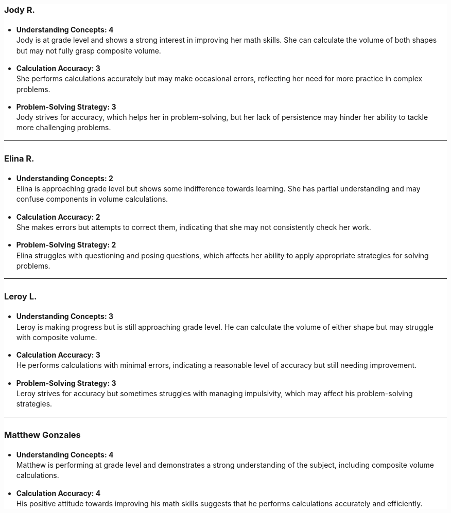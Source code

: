 ### Jody R.
- **Understanding Concepts: 4**  
  Jody is at grade level and shows a strong interest in improving her math skills. She can calculate the volume of both shapes but may not fully grasp composite volume.

- **Calculation Accuracy: 3**  
  She performs calculations accurately but may make occasional errors, reflecting her need for more practice in complex problems.

- **Problem-Solving Strategy: 3**  
  Jody strives for accuracy, which helps her in problem-solving, but her lack of persistence may hinder her ability to tackle more challenging problems.

---

### Elina R.
- **Understanding Concepts: 2**  
  Elina is approaching grade level but shows some indifference towards learning. She has partial understanding and may confuse components in volume calculations.

- **Calculation Accuracy: 2**  
  She makes errors but attempts to correct them, indicating that she may not consistently check her work.

- **Problem-Solving Strategy: 2**  
  Elina struggles with questioning and posing questions, which affects her ability to apply appropriate strategies for solving problems.

---

### Leroy L.
- **Understanding Concepts: 3**  
  Leroy is making progress but is still approaching grade level. He can calculate the volume of either shape but may struggle with composite volume.

- **Calculation Accuracy: 3**  
  He performs calculations with minimal errors, indicating a reasonable level of accuracy but still needing improvement.

- **Problem-Solving Strategy: 3**  
  Leroy strives for accuracy but sometimes struggles with managing impulsivity, which may affect his problem-solving strategies.

---

### Matthew Gonzales
- **Understanding Concepts: 4**  
  Matthew is performing at grade level and demonstrates a strong understanding of the subject, including composite volume calculations.

- **Calculation Accuracy: 4**  
  His positive attitude towards improving his math skills suggests that he performs calculations accurately and efficiently.
